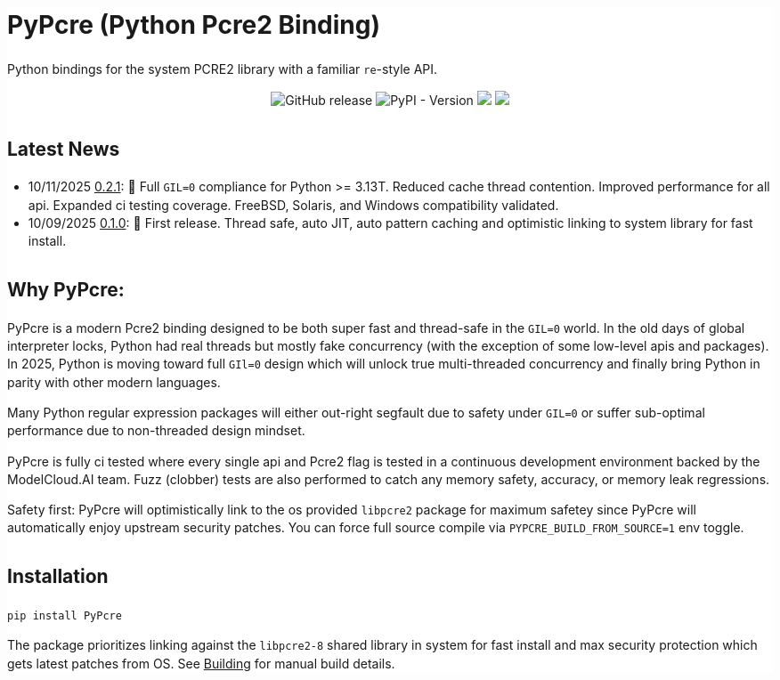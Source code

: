 

# PyPcre (Python Pcre2 Binding)

Python bindings for the system PCRE2 library with a familiar `re`-style API.

<p align="center">
    <a href="https://github.com/ModelCloud/PyPcre/releases" style="text-decoration:none;"><img alt="GitHub release" src="https://img.shields.io/github/release/ModelCloud/Pcre.svg"></a>
    <a href="https://pypi.org/project/PyPcre/" style="text-decoration:none;"><img alt="PyPI - Version" src="https://img.shields.io/pypi/v/PyPcre"></a>
    <!-- <a href="https://pepy.tech/projects/PyPcre" style="text-decoration:none;"><img src="https://static.pepy.tech/badge/PyPcre" alt="PyPI Downloads"></a> -->
    <a href="https://github.com/ModelCloud/PyPcre/blob/main/LICENSE"><img src="https://img.shields.io/pypi/l/PyPcre"></a>
    <a href="https://huggingface.co/modelcloud/"><img src="https://img.shields.io/badge/🤗%20Hugging%20Face-ModelCloud-%23ff8811.svg"></a>
</p>

## Latest News
* 10/11/2025 [0.2.1](https://github.com/ModelCloud/PyPcre/releases/tag/v0.2.1): 🤗 Full `GIL=0` compliance for Python >= 3.13T. Reduced cache thread contention. Improved performance for all api. Expanded ci testing coverage. FreeBSD, Solaris, and Windows compatibility validated.
* 10/09/2025 [0.1.0](https://github.com/ModelCloud/PyPcre/releases/tag/v0.1.0): 🎉 First release. Thread safe, auto JIT, auto pattern caching and optimistic linking to system library for fast install.

## Why PyPcre:

PyPcre is a modern Pcre2 binding designed to be both super fast and thread-safe in the `GIL=0` world. In the old days of global interpreter locks, Python had real threads but mostly fake concurrency (with the exception of some low-level apis and packages). In 2025, Python is moving toward full `GIl=0` design which will unlock true multi-threaded concurrency and finally bring Python in parity with other modern languages. 

Many Python regular expression packages will either out-right segfault due to safety under `GIL=0` or suffer sub-optimal performance due to non-threaded design mindset. 

PyPcre is fully ci tested where every single api and Pcre2 flag is tested in a continuous development environment backed by the ModelCloud.AI team. Fuzz (clobber) tests are also performed to catch any memory safety, accuracy, or memory leak regressions. 

Safety first: PyPcre will optimistically link to the os provided `libpcre2` package for maximum safetey since PyPcre will automatically enjoy upstream security patches. You can force full source compile via `PYPCRE_BUILD_FROM_SOURCE=1` env toggle.

## Installation

```bash
pip install PyPcre
```

The package prioritizes linking against the `libpcre2-8` shared library in system for fast install and max security protection which gets latest patches from OS. See [Building](#building) for manual build details.
